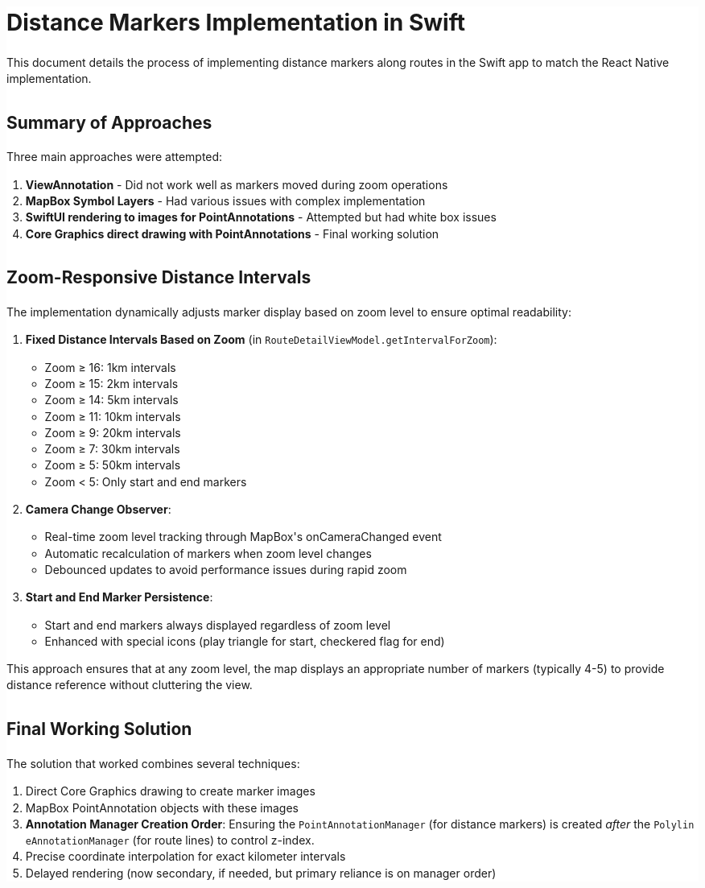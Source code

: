# Distance Markers Implementation in Swift

This document details the process of implementing distance markers along routes in the Swift app to match the React Native implementation.

## Summary of Approaches

Three main approaches were attempted:

1. **ViewAnnotation** - Did not work well as markers moved during zoom operations
2. **MapBox Symbol Layers** - Had various issues with complex implementation
3. **SwiftUI rendering to images for PointAnnotations** - Attempted but had white box issues
4. **Core Graphics direct drawing with PointAnnotations** - Final working solution

## Zoom-Responsive Distance Intervals

The implementation dynamically adjusts marker display based on zoom level to ensure optimal readability:

1. **Fixed Distance Intervals Based on Zoom** (in `RouteDetailViewModel.getIntervalForZoom`):
   - Zoom ≥ 16: 1km intervals
   - Zoom ≥ 15: 2km intervals
   - Zoom ≥ 14: 5km intervals
   - Zoom ≥ 11: 10km intervals
   - Zoom ≥ 9: 20km intervals
   - Zoom ≥ 7: 30km intervals
   - Zoom ≥ 5: 50km intervals
   - Zoom < 5: Only start and end markers

2. **Camera Change Observer**:
   - Real-time zoom level tracking through MapBox's onCameraChanged event
   - Automatic recalculation of markers when zoom level changes
   - Debounced updates to avoid performance issues during rapid zoom

3. **Start and End Marker Persistence**:
   - Start and end markers always displayed regardless of zoom level
   - Enhanced with special icons (play triangle for start, checkered flag for end)

This approach ensures that at any zoom level, the map displays an appropriate number of markers (typically 4-5) to provide distance reference without cluttering the view.

## Final Working Solution

The solution that worked combines several techniques:

1. Direct Core Graphics drawing to create marker images
2. MapBox PointAnnotation objects with these images
3. **Annotation Manager Creation Order**: Ensuring the `PointAnnotationManager` (for distance markers) is created *after* the `PolylineAnnotationManager` (for route lines) to control z-index.
4. Precise coordinate interpolation for exact kilometer intervals
5. Delayed rendering (now secondary, if needed, but primary reliance is on manager order)
